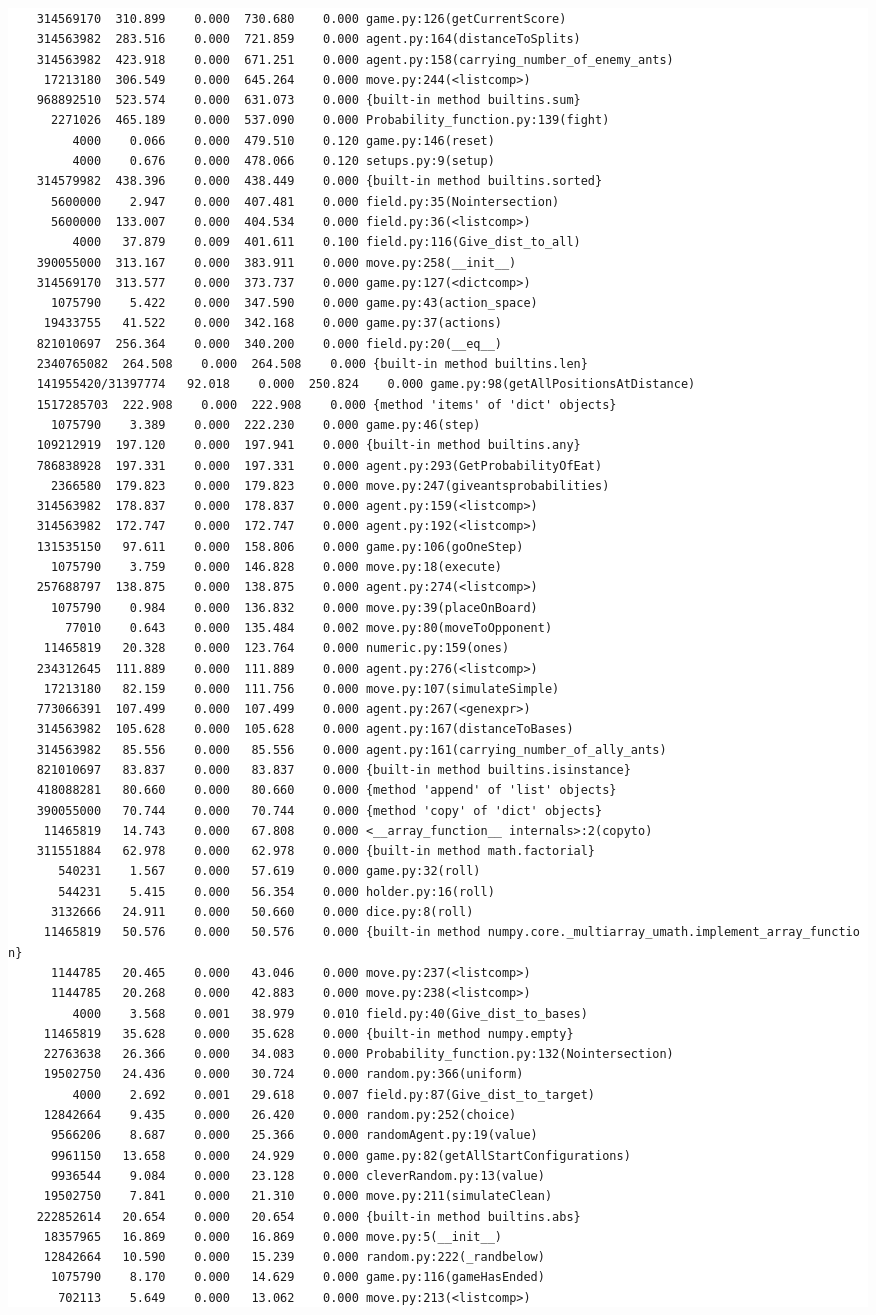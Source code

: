         314569170  310.899    0.000  730.680    0.000 game.py:126(getCurrentScore)
        314563982  283.516    0.000  721.859    0.000 agent.py:164(distanceToSplits)
        314563982  423.918    0.000  671.251    0.000 agent.py:158(carrying_number_of_enemy_ants)
         17213180  306.549    0.000  645.264    0.000 move.py:244(<listcomp>)
        968892510  523.574    0.000  631.073    0.000 {built-in method builtins.sum}
          2271026  465.189    0.000  537.090    0.000 Probability_function.py:139(fight)
             4000    0.066    0.000  479.510    0.120 game.py:146(reset)
             4000    0.676    0.000  478.066    0.120 setups.py:9(setup)
        314579982  438.396    0.000  438.449    0.000 {built-in method builtins.sorted}
          5600000    2.947    0.000  407.481    0.000 field.py:35(Nointersection)
          5600000  133.007    0.000  404.534    0.000 field.py:36(<listcomp>)
             4000   37.879    0.009  401.611    0.100 field.py:116(Give_dist_to_all)
        390055000  313.167    0.000  383.911    0.000 move.py:258(__init__)
        314569170  313.577    0.000  373.737    0.000 game.py:127(<dictcomp>)
          1075790    5.422    0.000  347.590    0.000 game.py:43(action_space)
         19433755   41.522    0.000  342.168    0.000 game.py:37(actions)
        821010697  256.364    0.000  340.200    0.000 field.py:20(__eq__)
        2340765082  264.508    0.000  264.508    0.000 {built-in method builtins.len}
        141955420/31397774   92.018    0.000  250.824    0.000 game.py:98(getAllPositionsAtDistance)
        1517285703  222.908    0.000  222.908    0.000 {method 'items' of 'dict' objects}
          1075790    3.389    0.000  222.230    0.000 game.py:46(step)
        109212919  197.120    0.000  197.941    0.000 {built-in method builtins.any}
        786838928  197.331    0.000  197.331    0.000 agent.py:293(GetProbabilityOfEat)
          2366580  179.823    0.000  179.823    0.000 move.py:247(giveantsprobabilities)
        314563982  178.837    0.000  178.837    0.000 agent.py:159(<listcomp>)
        314563982  172.747    0.000  172.747    0.000 agent.py:192(<listcomp>)
        131535150   97.611    0.000  158.806    0.000 game.py:106(goOneStep)
          1075790    3.759    0.000  146.828    0.000 move.py:18(execute)
        257688797  138.875    0.000  138.875    0.000 agent.py:274(<listcomp>)
          1075790    0.984    0.000  136.832    0.000 move.py:39(placeOnBoard)
            77010    0.643    0.000  135.484    0.002 move.py:80(moveToOpponent)
         11465819   20.328    0.000  123.764    0.000 numeric.py:159(ones)
        234312645  111.889    0.000  111.889    0.000 agent.py:276(<listcomp>)
         17213180   82.159    0.000  111.756    0.000 move.py:107(simulateSimple)
        773066391  107.499    0.000  107.499    0.000 agent.py:267(<genexpr>)
        314563982  105.628    0.000  105.628    0.000 agent.py:167(distanceToBases)
        314563982   85.556    0.000   85.556    0.000 agent.py:161(carrying_number_of_ally_ants)
        821010697   83.837    0.000   83.837    0.000 {built-in method builtins.isinstance}
        418088281   80.660    0.000   80.660    0.000 {method 'append' of 'list' objects}
        390055000   70.744    0.000   70.744    0.000 {method 'copy' of 'dict' objects}
         11465819   14.743    0.000   67.808    0.000 <__array_function__ internals>:2(copyto)
        311551884   62.978    0.000   62.978    0.000 {built-in method math.factorial}
           540231    1.567    0.000   57.619    0.000 game.py:32(roll)
           544231    5.415    0.000   56.354    0.000 holder.py:16(roll)
          3132666   24.911    0.000   50.660    0.000 dice.py:8(roll)
         11465819   50.576    0.000   50.576    0.000 {built-in method numpy.core._multiarray_umath.implement_array_function}
          1144785   20.465    0.000   43.046    0.000 move.py:237(<listcomp>)
          1144785   20.268    0.000   42.883    0.000 move.py:238(<listcomp>)
             4000    3.568    0.001   38.979    0.010 field.py:40(Give_dist_to_bases)
         11465819   35.628    0.000   35.628    0.000 {built-in method numpy.empty}
         22763638   26.366    0.000   34.083    0.000 Probability_function.py:132(Nointersection)
         19502750   24.436    0.000   30.724    0.000 random.py:366(uniform)
             4000    2.692    0.001   29.618    0.007 field.py:87(Give_dist_to_target)
         12842664    9.435    0.000   26.420    0.000 random.py:252(choice)
          9566206    8.687    0.000   25.366    0.000 randomAgent.py:19(value)
          9961150   13.658    0.000   24.929    0.000 game.py:82(getAllStartConfigurations)
          9936544    9.084    0.000   23.128    0.000 cleverRandom.py:13(value)
         19502750    7.841    0.000   21.310    0.000 move.py:211(simulateClean)
        222852614   20.654    0.000   20.654    0.000 {built-in method builtins.abs}
         18357965   16.869    0.000   16.869    0.000 move.py:5(__init__)
         12842664   10.590    0.000   15.239    0.000 random.py:222(_randbelow)
          1075790    8.170    0.000   14.629    0.000 game.py:116(gameHasEnded)
           702113    5.649    0.000   13.062    0.000 move.py:213(<listcomp>)